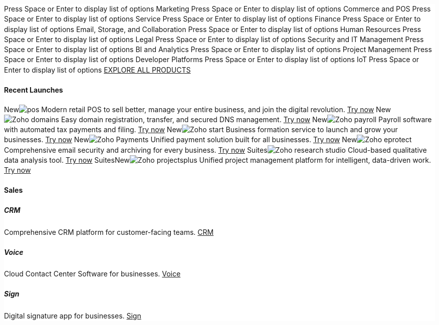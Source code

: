 Press Space or Enter to display list of options
Marketing
Press Space or Enter to display list of options
Commerce and POS
Press Space or Enter to display list of options
Service
Press Space or Enter to display list of options
Finance
Press Space or Enter to display list of options
Email, Storage, and Collaboration
Press Space or Enter to display list of options
Human Resources
Press Space or Enter to display list of options
Legal
Press Space or Enter to display list of options
Security and IT Management
Press Space or Enter to display list of options
BI and Analytics
Press Space or Enter to display list of options
Project Management
Press Space or Enter to display list of options
Developer Platforms
Press Space or Enter to display list of options
IoT
Press Space or Enter to display list of options
[EXPLORE ALL PRODUCTS](https://www.zoho.com/all-products.html?src=zGlobalAllProducts)
#### Recent Launches
New![pos](https://www.zoho.com/sites/zweb/images/productlogos/pos.svg)
Modern retail POS to sell better, manage your entire business, and join the digital revolution.
[Try now](https://www.zoho.com/en-us/pos/?src=allproducts)
New![Zoho domains](https://www.zoho.com/sites/zweb/images/productlogos/domains.svg)
Easy domain registration, transfer, and secured DNS management.
[Try now](https://www.zoho.com/domains/?src=allproducts)
New![Zoho payroll](https://www.zoho.com/sites/zweb/images/productlogos/payroll.svg)
Payroll software with automated tax payments and filing.
[Try now](https://www.zoho.com/payroll/?src=allproducts)
New![Zoho start](https://www.zoho.com/sites/zweb/images/productlogos/start.svg)
Business formation service to launch and grow your businesses.
[Try now](https://www.zoho.com/start/?src=allproducts)
New![Zoho Payments](https://www.zoho.com/sites/zweb/images/productlogos/payments.svg)
Unified payment solution built for all businesses.
[Try now](https://www.zoho.com/payments/?src=allproducts)
New![Zoho eprotect](https://www.zoho.com/sites/zweb/images/productlogos/eprotect.svg)
Comprehensive email security and archiving for every business.
[Try now](https://www.zoho.com/eprotect/?src=allproducts)
Suites![Zoho research studio](https://www.zoho.com/sites/zweb/images/productlogos/researchstudio.svg)
Cloud-based qualitative data analysis tool.
[Try now](https://www.zoho.com/researchstudio/?src=allproducts)
SuitesNew![Zoho projectsplus](https://www.zoho.com/sites/zweb/images/productlogos/projectsplus.svg)
Unified project management platform for intelligent, data-driven work.
[Try now](https://www.zoho.com/projectsplus/?src=allproducts)
#### Sales
##### CRM
Comprehensive CRM platform for customer-facing teams.
[CRM](https://www.zoho.com/crm/?src=zGlobalAllProducts)
##### Voice
Cloud Contact Center Software for businesses.
[Voice](https://www.zoho.com/voice/?src=zGlobalAllProducts)
##### Sign
Digital signature app for businesses.
[Sign](https://www.zoho.com/sign/?src=zGlobalAllProducts)